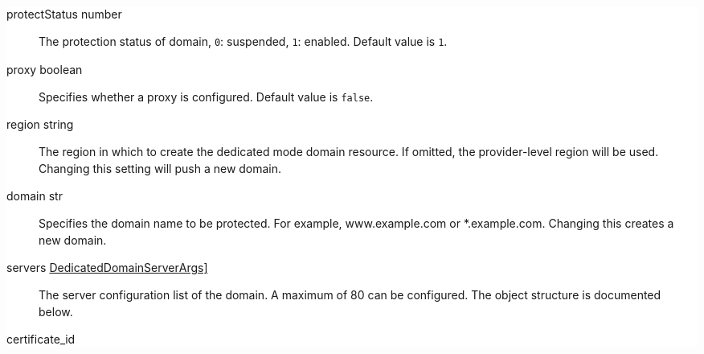 <a data-swiftype-name="resource-property" data-swiftype-type="text" href="#protectstatus_nodejs" style="color: inherit; text-decoration: inherit;">protect<wbr>Status</a>
</span>
        <span class="property-indicator"></span>
        <span class="property-type">number</span>
    </dt>
    <dd><p>The protection status of domain, <code>0</code>: suspended, <code>1</code>: enabled.
Default value is <code>1</code>.</p>
</dd><dt class="property-optional"
            title="Optional">
        <span id="proxy_nodejs">
<a data-swiftype-name="resource-property" data-swiftype-type="text" href="#proxy_nodejs" style="color: inherit; text-decoration: inherit;">proxy</a>
</span>
        <span class="property-indicator"></span>
        <span class="property-type">boolean</span>
    </dt>
    <dd><p>Specifies whether a proxy is configured. Default value is <code>false</code>.</p>
</dd><dt class="property-optional property-replacement"
            title="Optional">
        <span id="region_nodejs">
<a data-swiftype-name="resource-property" data-swiftype-type="text" href="#region_nodejs" style="color: inherit; text-decoration: inherit;">region</a>
</span>
        <span class="property-indicator"></span>
        <span class="property-type">string</span>
    </dt>
    <dd><p>The region in which to create the dedicated mode domain resource. If omitted,
the provider-level region will be used. Changing this setting will push a new domain.</p>
</dd></dl>
</pulumi-choosable>
</div>

<div>
<pulumi-choosable type="language" values="python">
<dl class="resources-properties"><dt class="property-required property-replacement"
            title="Required">
        <span id="domain_python">
<a data-swiftype-name="resource-property" data-swiftype-type="text" href="#domain_python" style="color: inherit; text-decoration: inherit;">domain</a>
</span>
        <span class="property-indicator"></span>
        <span class="property-type">str</span>
    </dt>
    <dd><p>Specifies the domain name to be protected. For example, www.example.com or
*.example.com. Changing this creates a new domain.</p>
</dd><dt class="property-required property-replacement"
            title="Required">
        <span id="servers_python">
<a data-swiftype-name="resource-property" data-swiftype-type="text" href="#servers_python" style="color: inherit; text-decoration: inherit;">servers</a>
</span>
        <span class="property-indicator"></span>
        <span class="property-type"><a href="#dedicateddomainserver">Dedicated<wbr>Domain<wbr>Server<wbr>Args]</a></span>
    </dt>
    <dd><p>The server configuration list of the domain. A maximum of 80 can be configured.
The object structure is documented below.</p>
</dd><dt class="property-optional"
            title="Optional">
        <span id="certificate_id_python">
<a data-swiftype-name="resource-property" data-swiftype-type="text" href="#certificate_id_python" style="color: inherit; text-decoration: inherit;">certificate_<wbr>id</a>
</span>